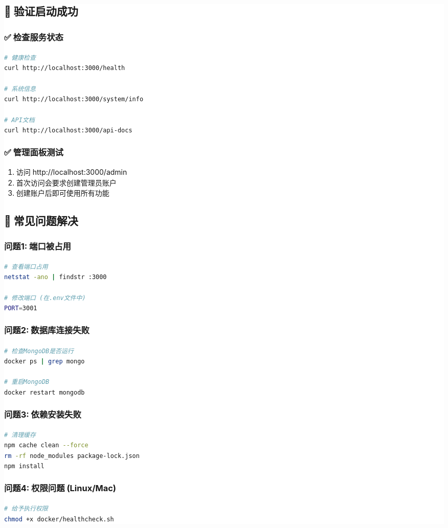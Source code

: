 ## 🧪 **验证启动成功**

### ✅ **检查服务状态**
```bash
# 健康检查
curl http://localhost:3000/health

# 系统信息
curl http://localhost:3000/system/info

# API文档
curl http://localhost:3000/api-docs
```

### ✅ **管理面板测试**
1. 访问 http://localhost:3000/admin
2. 首次访问会要求创建管理员账户
3. 创建账户后即可使用所有功能

## 🚨 **常见问题解决**

### 问题1: 端口被占用
```bash
# 查看端口占用
netstat -ano | findstr :3000

# 修改端口 (在.env文件中)
PORT=3001
```

### 问题2: 数据库连接失败
```bash
# 检查MongoDB是否运行
docker ps | grep mongo

# 重启MongoDB
docker restart mongodb
```

### 问题3: 依赖安装失败
```bash
# 清理缓存
npm cache clean --force
rm -rf node_modules package-lock.json
npm install
```

### 问题4: 权限问题 (Linux/Mac)
```bash
# 给予执行权限
chmod +x docker/healthcheck.sh
```
